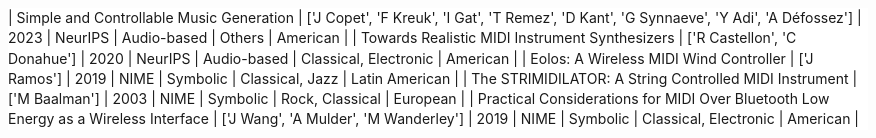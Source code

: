 | Simple and Controllable Music Generation                                                                                                      | ['J Copet', 'F Kreuk', 'I Gat', 'T Remez', 'D Kant', 'G Synnaeve', 'Y Adi', 'A Défossez'] | 2023              | NeurIPS    | Audio-based                                                                                                                                                                                                                                                                                                                                                                                                                                                                                                                                                                                                                                                                    | Others                | American                                                                            |
| Towards Realistic MIDI Instrument Synthesizers                                                                                                | ['R Castellon', 'C Donahue']                                              | 2020              | NeurIPS    | Audio-based                                                                                                                                                                                                                                                                                                                                                                                                                                                                                                                                                                                                                                                                    | Classical, Electronic | American                                                                            |
| Eolos: A Wireless MIDI Wind Controller                                                                                                        | ['J Ramos']                                                               | 2019              | NIME       | Symbolic                                                                                                                                                                                                                                                                                                                                                                                                                                                                                                                                                                                                                                                                       | Classical, Jazz       | Latin American                                                                      |
| The STRIMIDILATOR: A String Controlled MIDI Instrument                                                                                        | ['M Baalman']                                                             | 2003              | NIME       | Symbolic                                                                                                                                                                                                                                                                                                                                                                                                                                                                                                                                                                                                                                                                       | Rock, Classical       | European                                                                            |
| Practical Considerations for MIDI Over Bluetooth Low Energy as a Wireless Interface                                                           | ['J Wang', 'A Mulder', 'M Wanderley']                                     | 2019              | NIME       | Symbolic                                                                                                                                                                                                                                                                                                                                                                                                                                                                                                                                                                                                                                                                       | Classical, Electronic | American                                                                            |